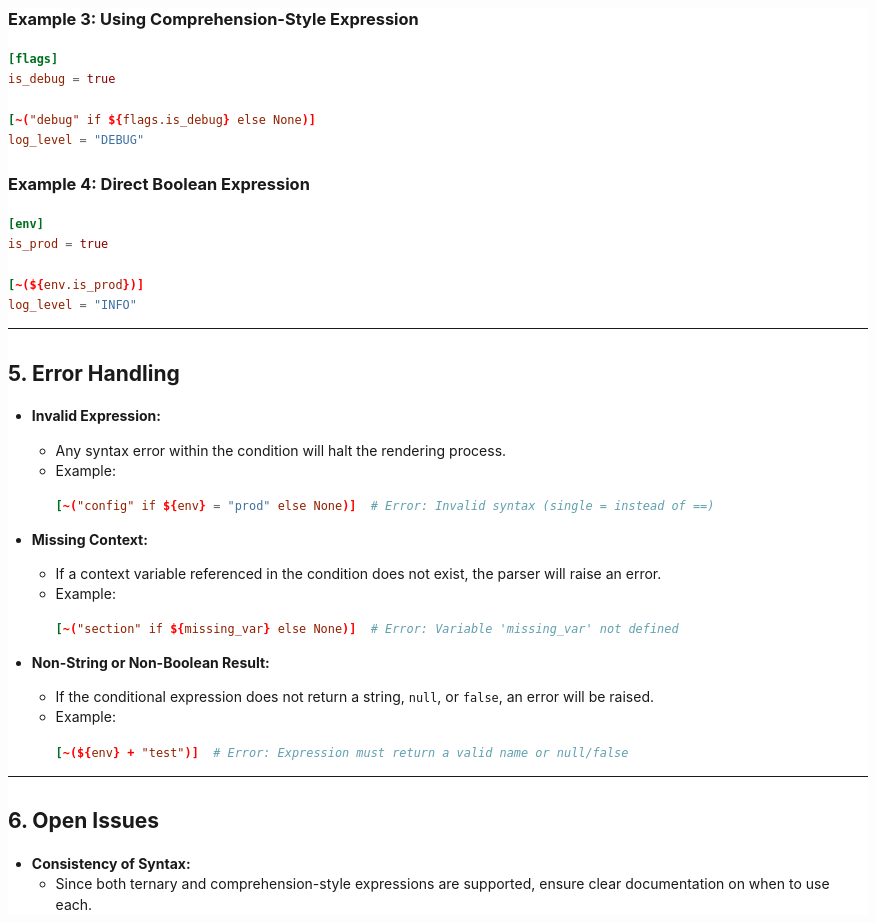 ### Example 3: Using Comprehension-Style Expression

```toml
[flags]
is_debug = true

[~("debug" if ${flags.is_debug} else None)]
log_level = "DEBUG"
```

### Example 4: Direct Boolean Expression

```toml
[env]
is_prod = true

[~(${env.is_prod})]
log_level = "INFO"
```

---

## 5. Error Handling

- **Invalid Expression:**  
  - Any syntax error within the condition will halt the rendering process.
  - Example:  
    ```toml
    [~("config" if ${env} = "prod" else None)]  # Error: Invalid syntax (single = instead of ==)
    ```

- **Missing Context:**  
  - If a context variable referenced in the condition does not exist, the parser will raise an error.
  - Example:  
    ```toml
    [~("section" if ${missing_var} else None)]  # Error: Variable 'missing_var' not defined
    ```

- **Non-String or Non-Boolean Result:**  
  - If the conditional expression does not return a string, `null`, or `false`, an error will be raised.
  - Example:  
    ```toml
    [~(${env} + "test")]  # Error: Expression must return a valid name or null/false
    ```

---

## 6. Open Issues

- **Consistency of Syntax:**  
  - Since both ternary and comprehension-style expressions are supported, ensure clear documentation on when to use each.
